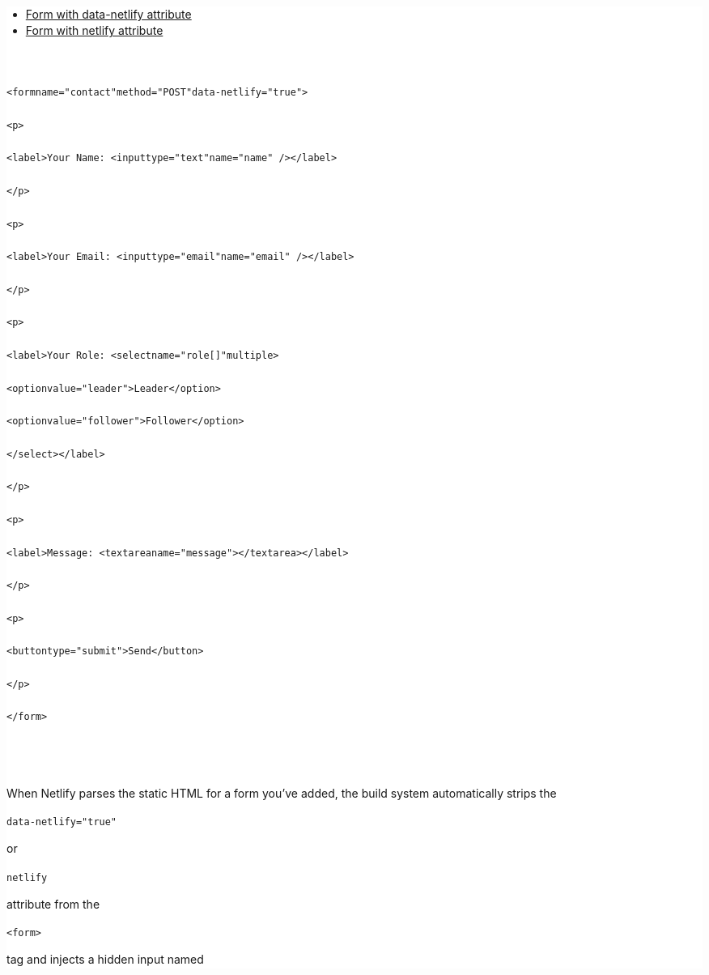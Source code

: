 -   [Form with data-netlify attribute](#tab-panel-170)
-   [Form with netlify attribute](#tab-panel-171)

```


<formname="contact"method="POST"data-netlify="true">

<p>

<label>Your Name: <inputtype="text"name="name" /></label>

</p>

<p>

<label>Your Email: <inputtype="email"name="email" /></label>

</p>

<p>

<label>Your Role: <selectname="role[]"multiple>

<optionvalue="leader">Leader</option>

<optionvalue="follower">Follower</option>

</select></label>

</p>

<p>

<label>Message: <textareaname="message"></textarea></label>

</p>

<p>

<buttontype="submit">Send</button>

</p>

</form>




```

When Netlify parses the static HTML for a form you’ve added, the build system automatically strips the 
```
data-netlify="true"
```
 or 
```
netlify
```
 attribute from the 
```
<form>
```
 tag and injects a hidden input named 
```
```